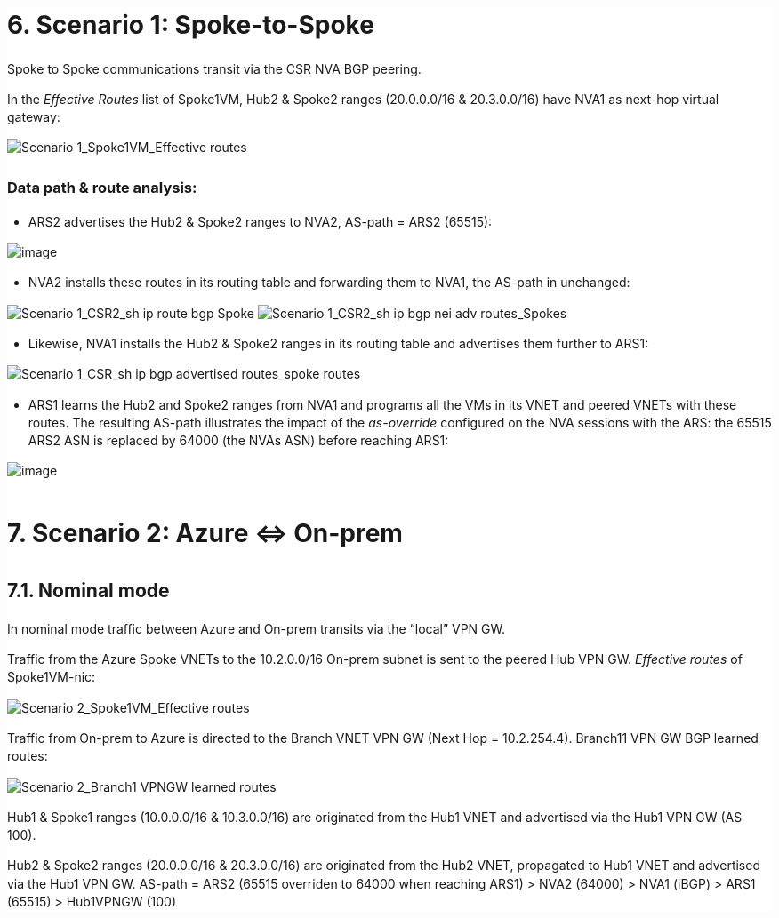 # 6. Scenario 1: Spoke-to-Spoke

Spoke to Spoke communications transit via the CSR NVA BGP peering.

In the *Effective Routes* list of Spoke1VM, Hub2 & Spoke2 ranges (20.0.0.0/16 & 20.3.0.0/16) have NVA1 as next-hop virtual gateway:

<img width="698" alt="Scenario 1_Spoke1VM_Effective routes" src="https://user-images.githubusercontent.com/110976272/193460684-349a7d4a-a9b5-42cc-a605-e41b9c9b5141.png">

### Data path & route analysis:
 
- ARS2 advertises the Hub2 & Spoke2 ranges to NVA2, AS-path = ARS2 (65515):
 <img width="234" alt="image" src="https://user-images.githubusercontent.com/110976272/193474025-79bcb2b0-8d41-4851-b9bd-8a8f0e066e82.png">

- NVA2 installs these routes in its routing table and forwarding them to NVA1, the AS-path in unchanged:
 <img width="574" alt="Scenario 1_CSR2_sh ip route bgp Spoke" src="https://user-images.githubusercontent.com/110976272/193465413-f14c9bc4-f339-4bbc-bd5a-31570cd3f9a3.png">
 <img width="599" alt="Scenario 1_CSR2_sh ip bgp nei adv routes_Spokes" src="https://user-images.githubusercontent.com/110976272/193465419-5e605e0b-39d5-463f-a4cb-817e366e02ab.png">

- Likewise, NVA1 installs the Hub2 & Spoke2 ranges in its routing table and advertises them further to ARS1:
 <img width="585" alt="Scenario 1_CSR_sh ip bgp advertised routes_spoke routes" src="https://user-images.githubusercontent.com/110976272/193465446-abe8678b-7e72-4884-8838-89a8db5b7c8b.png">

- ARS1 learns the Hub2 and Spoke2 ranges from NVA1 and programs all the VMs in its VNET and peered VNETs with these routes. The resulting AS-path illustrates the impact of the *as-override* configured on the NVA sessions with the ARS: the 65515 ARS2 ASN is replaced by 64000 (the NVAs ASN) before reaching ARS1:
 <img width="235" alt="image" src="https://user-images.githubusercontent.com/110976272/193473788-fa4799cd-f457-4f52-9963-dfad714a5674.png">
 
# 7. Scenario 2: Azure <=> On-prem

## 7.1. Nominal mode
 
In nominal mode traffic between Azure and On-prem transits via the “local” VPN GW.

Traffic from the Azure Spoke VNETs to the 10.2.0.0/16 On-prem subnet is sent to the peered Hub VPN GW. *Effective routes* of Spoke1VM-nic:

<img width="698" alt="Scenario 2_Spoke1VM_Effective routes" src="https://user-images.githubusercontent.com/110976272/193461177-fc5b5761-7d16-43cf-8db6-916567e18029.png">

Traffic from On-prem to Azure is directed to the Branch VNET VPN GW (Next Hop = 10.2.254.4). Branch11 VPN GW BGP learned routes:

<img width="827" alt="Scenario 2_Branch1 VPNGW learned routes" src="https://user-images.githubusercontent.com/110976272/193461603-711a4680-a216-405b-a1ab-76a31ff837cd.png">

Hub1 & Spoke1 ranges (10.0.0.0/16 & 10.3.0.0/16) are originated from the Hub1 VNET and advertised via the Hub1 VPN GW (AS 100).
 
Hub2 & Spoke2 ranges (20.0.0.0/16 & 20.3.0.0/16) are originated from the Hub2 VNET, propagated to Hub1 VNET and advertised via the Hub1 VPN GW. 
AS-path = ARS2 (65515 overriden to 64000 when reaching ARS1) > NVA2 (64000) > NVA1 (iBGP) > ARS1 (65515) > Hub1VPNGW (100)
 